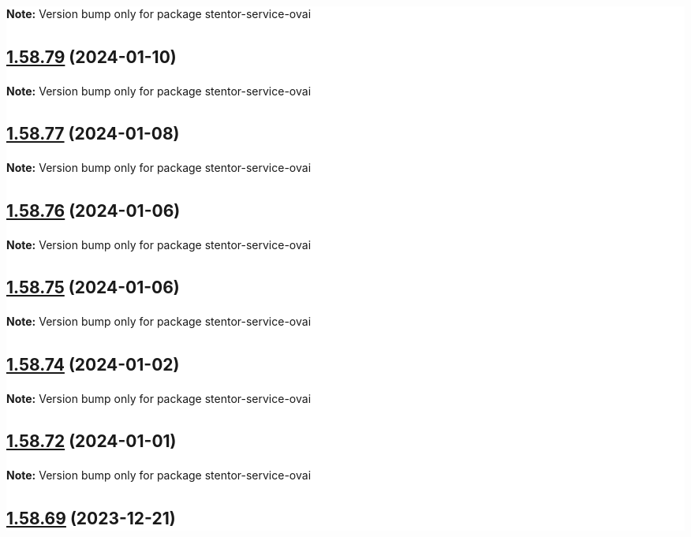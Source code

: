 **Note:** Version bump only for package stentor-service-ovai





## [1.58.79](https://github.com/stentorium/stentor/compare/v1.58.78...v1.58.79) (2024-01-10)

**Note:** Version bump only for package stentor-service-ovai





## [1.58.77](https://github.com/stentorium/stentor/compare/v1.58.76...v1.58.77) (2024-01-08)

**Note:** Version bump only for package stentor-service-ovai





## [1.58.76](https://github.com/stentorium/stentor/compare/v1.58.75...v1.58.76) (2024-01-06)

**Note:** Version bump only for package stentor-service-ovai





## [1.58.75](https://github.com/stentorium/stentor/compare/v1.58.74...v1.58.75) (2024-01-06)

**Note:** Version bump only for package stentor-service-ovai





## [1.58.74](https://github.com/stentorium/stentor/compare/v1.58.73...v1.58.74) (2024-01-02)

**Note:** Version bump only for package stentor-service-ovai





## [1.58.72](https://github.com/stentorium/stentor/compare/v1.58.71...v1.58.72) (2024-01-01)

**Note:** Version bump only for package stentor-service-ovai





## [1.58.69](https://github.com/stentorium/stentor/compare/v1.58.68...v1.58.69) (2023-12-21)

